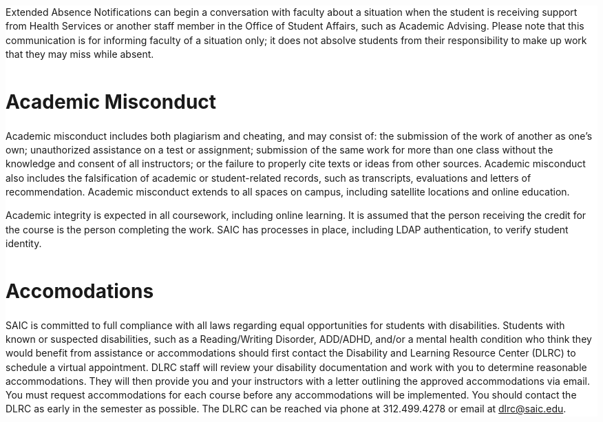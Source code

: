 Extended Absence Notifications can begin a conversation with faculty about a situation when the student is receiving support from Health Services or another staff member in the Office of Student Affairs, such as Academic Advising.  Please note that this communication is for informing faculty of a situation only; it does not absolve students from their responsibility to make up work that they may miss while absent.

# Academic Misconduct

Academic misconduct includes both plagiarism and cheating, and may consist of: the submission of the work of another as one’s own; unauthorized assistance on a test or assignment; submission of the same work for more than one class without the knowledge and consent of all instructors; or the failure to properly cite texts or ideas from other sources. Academic misconduct also includes the falsification of academic or student-related records, such as transcripts, evaluations and letters of recommendation. Academic misconduct extends to all spaces on campus, including satellite locations and online education.

Academic integrity is expected in all coursework, including online learning. It is assumed that the person receiving the credit for the course is the person completing the work. SAIC has processes in place, including LDAP authentication, to verify student identity.

# Accomodations

SAIC is committed to full compliance with all laws regarding equal opportunities for students with disabilities. Students with known or suspected disabilities, such as a Reading/Writing Disorder, ADD/ADHD, and/or a mental health condition who think they would benefit from assistance or accommodations should first contact the Disability and Learning Resource Center (DLRC) to schedule a virtual appointment. DLRC staff will review your disability documentation and work with you to determine reasonable accommodations. They will then provide you and your instructors with a letter outlining the approved accommodations via email. You must request accommodations for each course before any accommodations will be implemented. You should contact the DLRC as early in the semester as possible. The DLRC can be reached via phone at 312.499.4278 or email at dlrc@saic.edu.
